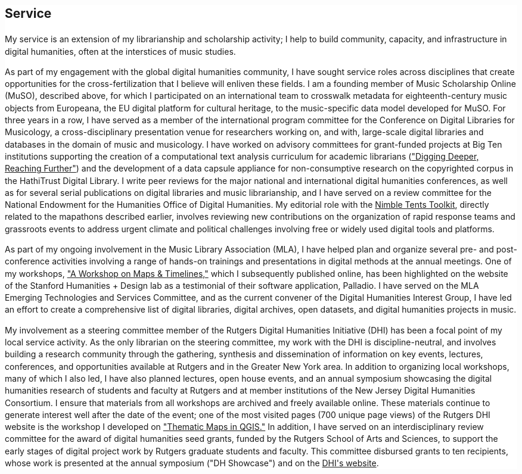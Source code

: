 ## Service

My service is an extension of my librarianship and scholarship activity; I help to build community, capacity, and infrastructure in digital humanities, often at the interstices of music studies. 

As part of my engagement with the global digital humanities community, I have sought service roles across disciplines that create opportunities for the cross-fertilization that I believe will enliven these fields. I am a founding member of Music Scholarship Online (MuSO), described above, for which I participated on an international team to crosswalk metadata for eighteenth-century music objects from Europeana, the EU digital platform for cultural heritage, to the music-specific data model developed for MuSO. For three years in a row, I have served as a member of the international program committee for the Conference on Digital Libraries for Musicology, a cross-disciplinary presentation venue for researchers working on, and with, large-scale digital libraries and databases in the domain of music and musicology. I have worked on advisory committees for grant-funded projects at Big Ten institutions supporting the creation of a computational text analysis curriculum for academic librarians (["Digging Deeper, Reaching Further"](https://teach.htrc.illinois.edu/)) and the development of a data capsule appliance for non-consumptive research on the copyrighted corpus in the HathiTrust Digital Library. I write peer reviews for the major national and international digital humanities conferences, as well as for several serial publications on digital libraries and music librarianship, and I have served on a review committee for the National Endowment for the Humanities Office of Digital Humanities. My editorial role with the [Nimble Tents Toolkit](https://nimbletents.github.io/), directly related to the mapathons described earlier, involves reviewing new contributions on the organization of rapid response teams and grassroots events to address urgent climate and political challenges involving free or widely used digital tools and platforms.

As part of my ongoing involvement in the Music Library Association (MLA), I have helped plan and organize several pre- and post-conference activities involving a range of hands-on trainings and presentations in digital methods at the annual meetings. One of my workshops, ["A Workshop on Maps & Timelines,"](https://francescagiannetti.com/a-workshop-on-maps-and-timelines/) which I subsequently published online, has been highlighted on the website of the Stanford Humanities + Design lab as a testimonial of their software application, Palladio. I have served on the MLA Emerging Technologies and Services Committee, and as the current convener of the Digital Humanities Interest Group, I have led an effort to create a comprehensive list of digital libraries, digital archives, open datasets, and digital humanities projects in music. 

My involvement as a steering committee member of the Rutgers Digital Humanities Initiative (DHI) has been a focal point of my local service activity. As the only librarian on the steering committee, my work with the DHI is discipline-neutral, and involves building a research community through the gathering, synthesis and dissemination of information on key events, lectures, conferences, and opportunities available at Rutgers and in the Greater New York area. In addition to organizing local workshops, many of which I also led, I have also planned lectures, open house events, and an annual symposium showcasing the digital humanities research of students and faculty at Rutgers and at member institutions of the New Jersey Digital Humanities Consortium. I ensure that materials from all workshops are archived and freely available online. These materials continue to generate interest well after the date of the event; one of the most visited pages (700 unique page views) of the Rutgers DHI website is the workshop I developed on ["Thematic Maps in QGIS."](https://dh.rutgers.edu//thematic-maps-in-qgis/) In addition, I have served on an interdisciplinary review committee for the award of digital humanities seed grants, funded by the Rutgers School of Arts and Sciences, to support the early stages of digital project work by Rutgers graduate students and faculty. This committee disbursed grants to ten recipients, whose work is presented at the annual symposium ("DH Showcase") and on the [DHI's website](https://dh.rutgers.edu/projects). 
